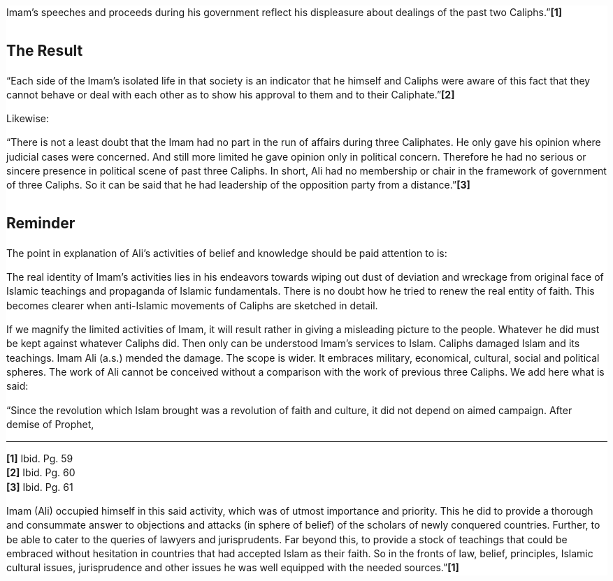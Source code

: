 Imam’s speeches and proceeds during his government reflect his
displeasure about dealings of the past two Caliphs.”**[1]**

The Result
----------

“Each side of the Imam’s isolated life in that society is an indicator
that he himself and Caliphs were aware of this fact that they cannot
behave or deal with each other as to show his approval to them and to
their Caliphate.”**[2]**

Likewise:

“There is not a least doubt that the Imam had no part in the run of
affairs during three Caliphates. He only gave his opinion where judicial
cases were concerned. And still more limited he gave opinion only in
political concern. Therefore he had no serious or sincere presence in
political scene of past three Caliphs. In short, Ali had no membership
or chair in the framework of government of three Caliphs. So it can be
said that he had leadership of the opposition party from a
distance.”**[3]**

Reminder
--------

The point in explanation of Ali’s activities of belief and knowledge
should be paid attention to is:

The real identity of Imam’s activities lies in his endeavors towards
wiping out dust of deviation and wreckage from original face of Islamic
teachings and propaganda of Islamic fundamentals. There is no doubt how
he tried to renew the real entity of faith. This becomes clearer when
anti-Islamic movements of Caliphs are sketched in detail.

If we magnify the limited activities of Imam, it will result rather in
giving a misleading picture to the people. Whatever he did must be kept
against whatever Caliphs did. Then only can be understood Imam’s
services to Islam. Caliphs damaged Islam and its teachings. Imam Ali
(a.s.) mended the damage. The scope is wider. It embraces military,
economical, cultural, social and political spheres. The work of Ali
cannot be conceived without a comparison with the work of previous three
Caliphs. We add here what is said:

“Since the revolution which Islam brought was a revolution of faith and
culture, it did not depend on aimed campaign. After demise of Prophet,  

------------------------------------------------------------------------

**[1]** Ibid. Pg. 59  
 **[2]** Ibid. Pg. 60  
 **[3]** Ibid. Pg. 61

Imam (Ali) occupied himself in this said activity, which was of utmost
importance and priority. This he did to provide a thorough and
consummate answer to objections and attacks (in sphere of belief) of the
scholars of newly conquered countries. Further, to be able to cater to
the queries of lawyers and jurisprudents. Far beyond this, to provide a
stock of teachings that could be embraced without hesitation in
countries that had accepted Islam as their faith. So in the fronts of
law, belief, principles, Islamic cultural issues, jurisprudence and
other issues he was well equipped with the needed sources.”**[1]**
